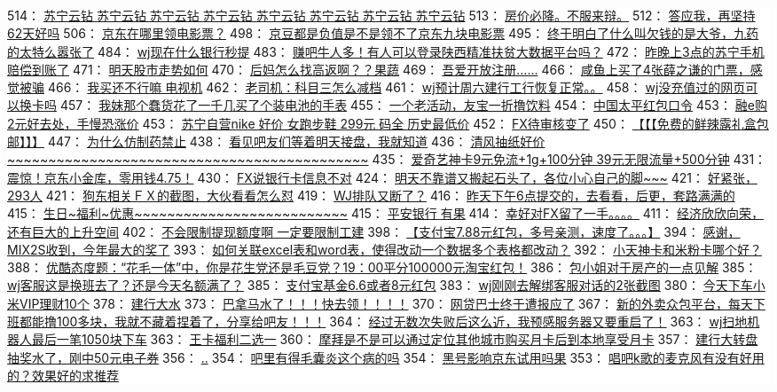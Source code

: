 514： [苏宁云钻 苏宁云钻 苏宁云钻 苏宁云钻  苏宁云钻 苏宁云钻 苏宁云钻 苏宁云钻](http://www.zuanke8.com/thread-5093651-1-1.html)
513： [房价必降。不服来辩。](http://www.zuanke8.com/thread-5093272-1-1.html)
512： [答应我，再坚持62天好吗](http://www.zuanke8.com/thread-5092981-1-1.html)
506： [京东在哪里领电影票？](http://www.zuanke8.com/thread-5093678-1-1.html)
498： [京豆都是负值是不是领不了京东九块电影票](http://www.zuanke8.com/thread-5093649-1-1.html)
495： [终于明白了什么叫欠钱的是大爷，九药的太特么嚣张了](http://www.zuanke8.com/thread-5093170-1-1.html)
484： [wj现在什么银行秒提](http://www.zuanke8.com/thread-5093480-1-1.html)
483： [赚吧牛人多！有人可以登录陕西精准扶贫大数据平台吗？](http://www.zuanke8.com/thread-5093689-1-1.html)
472： [昨晚上3点的苏宁手机赔偿到账了](http://www.zuanke8.com/thread-5093340-1-1.html)
471： [明天股市走势如何](http://www.zuanke8.com/thread-5093485-1-1.html)
470： [后妈怎么找高返啊？？果蔬](http://www.zuanke8.com/thread-5093721-1-1.html)
469： [吾爱开放注册……](http://www.zuanke8.com/thread-5093264-1-1.html)
466： [咸鱼上买了4张薛之谦的门票，感觉被骗](http://www.zuanke8.com/thread-5092818-1-1.html)
466： [我买还不行嘛 电视机](http://www.zuanke8.com/thread-5092927-1-1.html)
462： [老司机：科目三怎么减档](http://www.zuanke8.com/thread-5093471-1-1.html)
461： [wj预计周六建行工行恢复正常。。](http://www.zuanke8.com/thread-5093685-1-1.html)
458： [wj没充值过的网页可以换卡吗](http://www.zuanke8.com/thread-5093632-1-1.html)
457： [我妹那个蠢货花了一千几买了个装电池的手表](http://www.zuanke8.com/thread-5092797-1-1.html)
455： [一个老活动，友宝一折撸饮料](http://www.zuanke8.com/thread-5093454-1-1.html)
454： [中国太平红包口令](http://www.zuanke8.com/thread-5093591-1-1.html)
453： [融e购2元好去处，手慢恐涨价](http://www.zuanke8.com/thread-5092971-1-1.html)
453： [苏宁自营nike 好价 女跑步鞋 299元 码全 历史最低价](http://www.zuanke8.com/thread-5093586-1-1.html)
452： [FX待审核变了](http://www.zuanke8.com/thread-5093356-1-1.html)
450： [【【【免费的鲜辣露礼盒包邮】】】](http://www.zuanke8.com/thread-5093579-1-1.html)
447： [为什么仿制药禁止](http://www.zuanke8.com/thread-5093494-1-1.html)
438： [看见吧友们等着明天接盘，我就知道](http://www.zuanke8.com/thread-5093368-1-1.html)
436： [清风抽纸好价~~~~~~~~~~~~~~~~~~~~~~~~~~~~~~~~~~~~~~~~~~~~](http://www.zuanke8.com/thread-5092974-1-1.html)
435： [爱奇艺神卡9元免流+1g+100分钟 39元无限流量+500分钟](http://www.zuanke8.com/thread-5093533-1-1.html)
431： [震惊！京东小金库，零用钱4.75！](http://www.zuanke8.com/thread-5092952-1-1.html)
430： [FX说银行卡信息不对](http://www.zuanke8.com/thread-5093563-1-1.html)
424： [明天不靠谱又搬起石头了，各位小心自己的脚~~~](http://www.zuanke8.com/thread-5093504-1-1.html)
421： [好紧张，293人](http://www.zuanke8.com/thread-5093256-1-1.html)
421： [狗东相关ＦＸ的截图，大伙看看怎么怼](http://www.zuanke8.com/thread-5093486-1-1.html)
419： [WJ排队又断了？](http://www.zuanke8.com/thread-5093405-1-1.html)
416： [昨天下午6点提交的，去看看，后更，套路满满的](http://www.zuanke8.com/thread-5093399-1-1.html)
415： [生日~福利~优惠~~~~~~~~~~~~~~~~~~~~~~~~~~](http://www.zuanke8.com/thread-5093543-1-1.html)
415： [平安银行  有果](http://www.zuanke8.com/thread-5093648-1-1.html)
414： [幸好对FX留了一手。。。。](http://www.zuanke8.com/thread-5093112-1-1.html)
411： [经济欣欣向荣，还有巨大的上升空间](http://www.zuanke8.com/thread-5093139-1-1.html)
402： [不会限制提现额度啊  一定要限制工建](http://www.zuanke8.com/thread-5093528-1-1.html)
398： [【支付宝7.88元红包，多号亲测，速度了。。。】](http://www.zuanke8.com/thread-5092793-1-1.html)
394： [感谢，MIX2S收到，今年最大的奖了](http://www.zuanke8.com/thread-5092549-1-1.html)
393： [如何关联excel表和word表，使得改动一个数据多个表格都改动？](http://www.zuanke8.com/thread-5093659-1-1.html)
392： [小天神卡和米粉卡哪个好？](http://www.zuanke8.com/thread-5093610-1-1.html)
388： [优酷态度题：“花毛一体”中，你是花生党还是毛豆党？19：00平分100000元淘宝红包！](http://www.zuanke8.com/thread-5093220-1-1.html)
386： [包小姐对于房产的一点见解](http://www.zuanke8.com/thread-5093230-1-1.html)
385： [wj客服这是换班去了？还是今天名额满了？](http://www.zuanke8.com/thread-5093440-1-1.html)
385： [支付宝基金6.6或者8元红包](http://www.zuanke8.com/thread-5093490-1-1.html)
383： [wj刚刚去解绑客服对话的2张截图](http://www.zuanke8.com/thread-5093025-1-1.html)
380： [今天下车小米VIP理财10个](http://www.zuanke8.com/thread-5093401-1-1.html)
378： [建行大水](http://www.zuanke8.com/thread-5092944-1-1.html)
373： [巴拿马水了！！！快去领！！！！](http://www.zuanke8.com/thread-5092161-1-1.html)
370： [网贷巴士终于遭报应了](http://www.zuanke8.com/thread-5093108-1-1.html)
367： [新的外卖众包平台，每天下班都能撸100多块，我就不藏着捏着了，分享给吧友！！！](http://www.zuanke8.com/thread-5093167-1-1.html)
364： [经过无数次失败后这么近，我预感服务器又要重启了！](http://www.zuanke8.com/thread-5093513-1-1.html)
363： [wj扫地机器人最后一笔1050块下车](http://www.zuanke8.com/thread-5092902-1-1.html)
363： [王卡福利二选一](http://www.zuanke8.com/thread-5093338-1-1.html)
360： [摩拜是不是可以通过定位其他城市购买月卡后到本地享受月卡](http://www.zuanke8.com/thread-5093667-1-1.html)
357： [建行大转盘抽奖水了，刚中50元电子券](http://www.zuanke8.com/thread-5092970-1-1.html)
356： [..](http://www.zuanke8.com/thread-5093703-1-1.html)
354： [吧里有得毛囊炎这个病的吗](http://www.zuanke8.com/thread-5093397-1-1.html)
354： [黑号影响京东试用吗果](http://www.zuanke8.com/thread-5093674-1-1.html)
353： [唱吧k歌的麦克风有没有好用的？效果好的求推荐](http://www.zuanke8.com/thread-5093722-1-1.html)